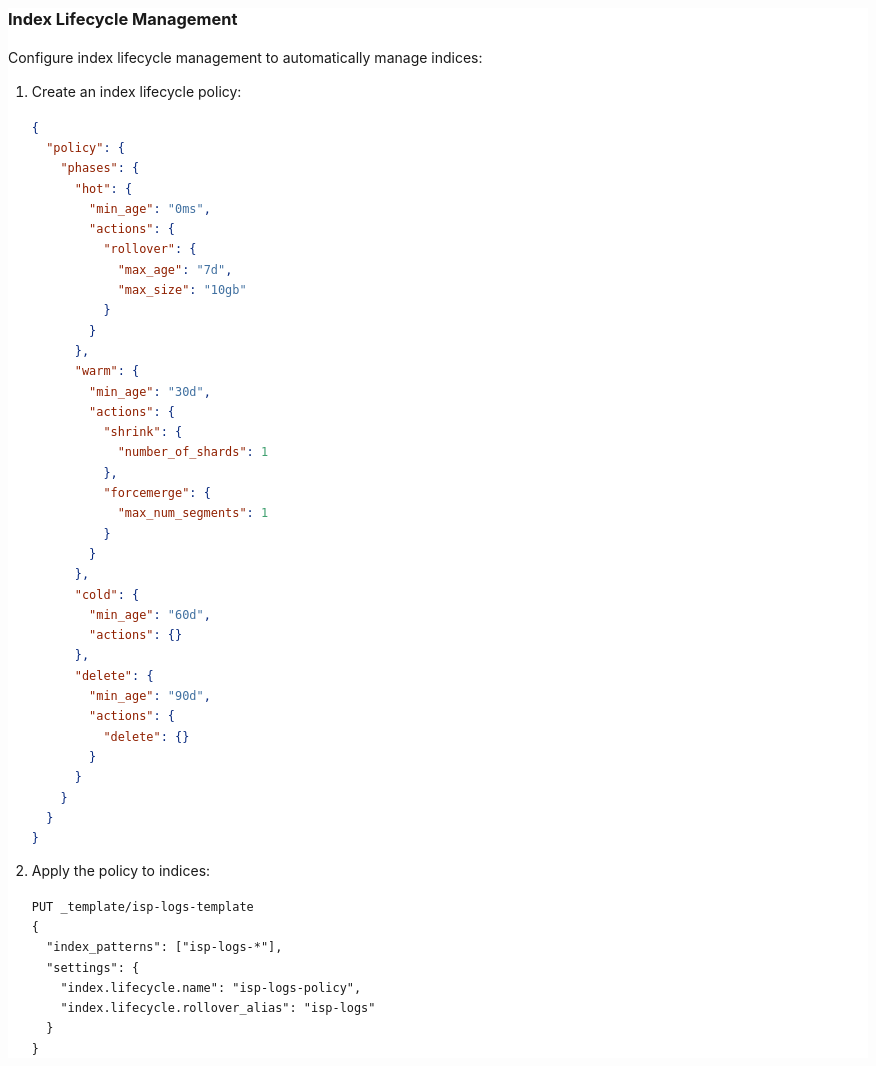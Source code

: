 ### Index Lifecycle Management

Configure index lifecycle management to automatically manage indices:

1. Create an index lifecycle policy:
   ```json
   {
     "policy": {
       "phases": {
         "hot": {
           "min_age": "0ms",
           "actions": {
             "rollover": {
               "max_age": "7d",
               "max_size": "10gb"
             }
           }
         },
         "warm": {
           "min_age": "30d",
           "actions": {
             "shrink": {
               "number_of_shards": 1
             },
             "forcemerge": {
               "max_num_segments": 1
             }
           }
         },
         "cold": {
           "min_age": "60d",
           "actions": {}
         },
         "delete": {
           "min_age": "90d",
           "actions": {
             "delete": {}
           }
         }
       }
     }
   }
   ```

2. Apply the policy to indices:
   ```
   PUT _template/isp-logs-template
   {
     "index_patterns": ["isp-logs-*"],
     "settings": {
       "index.lifecycle.name": "isp-logs-policy",
       "index.lifecycle.rollover_alias": "isp-logs"
     }
   }
   ```
